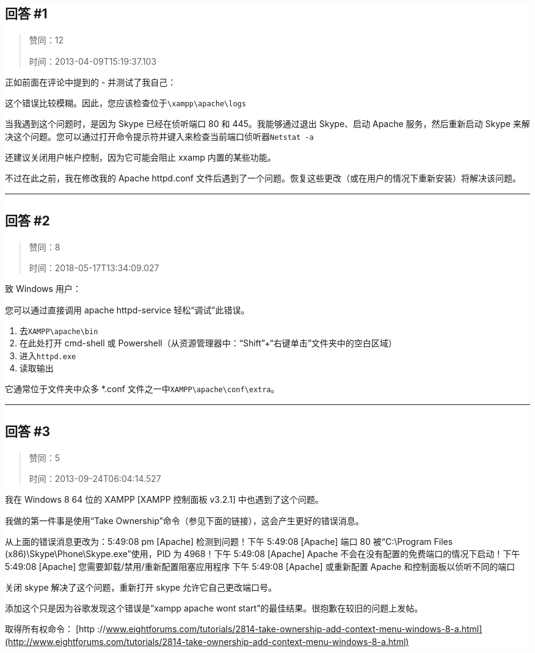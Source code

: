 ## 回答 #1

> 赞同：12
> 
> 时间：2013-04-09T15:19:37.103

正如前面在评论中提到的 - 并测试了我自己：

这个错误比较模糊。因此，您应该检查位于`\xampp\apache\logs`

当我遇到这个问题时，是因为 Skype 已经在侦听端口 80 和 445。我能够通过退出 Skype、启动 Apache 服务，然后重新启动 Skype 来解决这个问题。您可以通过打开命令提示符并键入来检查当前端口侦听器`Netstat -a`

还建议关闭用户帐户控制，因为它可能会阻止 xxamp 内置的某些功能。

不过在此之前，我在修改我的 Apache httpd.conf 文件后遇到了一个问题。恢复这些更改（或在用户的情况下重新安装）将解决该问题。

* * *

## 回答 #2

> 赞同：8
> 
> 时间：2018-05-17T13:34:09.027

致 Windows 用户：

您可以通过直接调用 apache httpd-service 轻松“调试”此错误。

1.  去`XAMPP\apache\bin`
2.  在此处打开 cmd-shell 或 Powershell（从资源管理器中：“Shift”+“右键单击”文件夹中的空白区域）
3.  进入`httpd.exe`
4.  读取输出

它通常位于文件夹中众多 *.conf 文件之一中`XAMPP\apache\conf\extra`。

* * *

## 回答 #3

> 赞同：5
> 
> 时间：2013-09-24T06:04:14.527

我在 Windows 8 64 位的 XAMPP [XAMPP 控制面板 v3.2.1] 中也遇到了这个问题。

我做的第一件事是使用“Take Ownership”命令（参见下面的链接），这会产生更好的错误消息。

从上面的错误消息更改为：5:49:08 pm [Apache] 检测到问题！下午 5:49:08 [Apache] 端口 80 被“C:\Program Files (x86)\Skype\Phone\Skype.exe”使用，PID 为 4968！下午 5:49:08 [Apache] Apache 不会在没有配置的免费端口的情况下启动！下午 5:49:08 [Apache] 您需要卸载/禁用/重新配置阻塞应用程序 下午 5:49:08 [Apache] 或重新配置 Apache 和控制面板以侦听不同的端口

关闭 skype 解决了这个问题，重新打开 skype 允许它自己更改端口号。

添加这个只是因为谷歌发现这个错误是“xampp apache wont start”的最佳结果。很抱歉在较旧的问题上发帖。

取得所有权命令： [http ://www.eightforums.com/tutorials/2814-take-ownership-add-context-menu-windows-8-a.html](http://www.eightforums.com/tutorials/2814-take-ownership-add-context-menu-windows-8-a.html)
